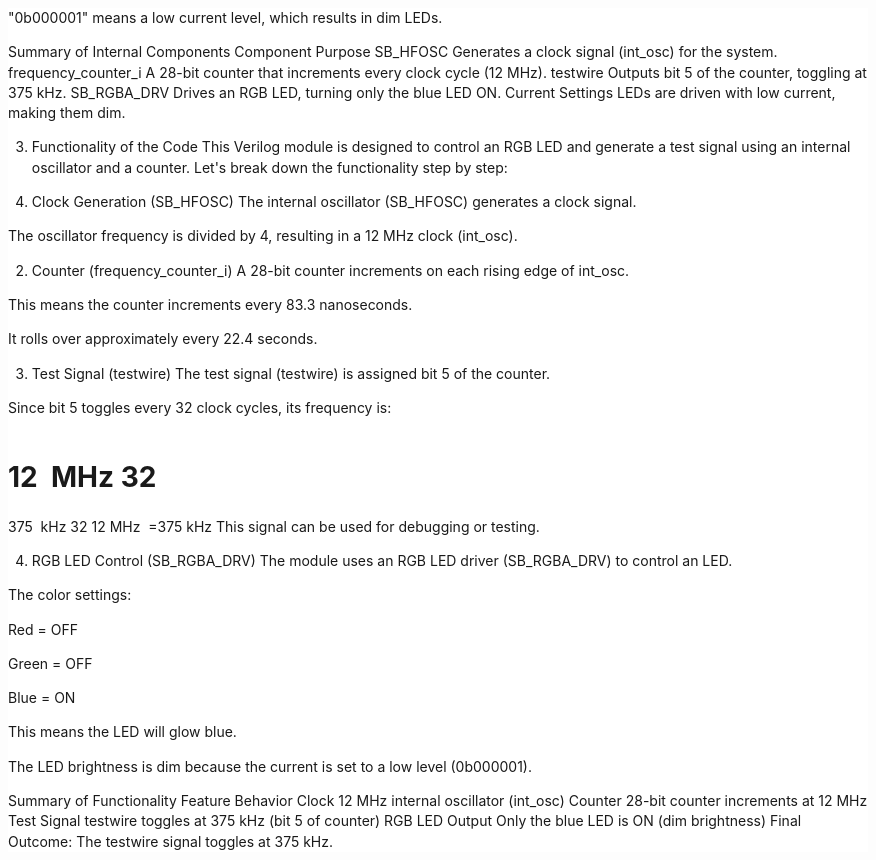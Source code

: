 "0b000001" means a low current level, which results in dim LEDs.

Summary of Internal Components
Component	Purpose
SB_HFOSC	Generates a clock signal (int_osc) for the system.
frequency_counter_i	A 28-bit counter that increments every clock cycle (12 MHz).
testwire	Outputs bit 5 of the counter, toggling at 375 kHz.
SB_RGBA_DRV	Drives an RGB LED, turning only the blue LED ON.
Current Settings	LEDs are driven with low current, making them dim.


3. Functionality of the Code
This Verilog module is designed to control an RGB LED and generate a test signal using an internal oscillator and a counter. Let's break down the functionality step by step:

1. Clock Generation (SB_HFOSC)
The internal oscillator (SB_HFOSC) generates a clock signal.

The oscillator frequency is divided by 4, resulting in a 12 MHz clock (int_osc).

2. Counter (frequency_counter_i)
A 28-bit counter increments on each rising edge of int_osc.

This means the counter increments every 83.3 nanoseconds.

It rolls over approximately every 22.4 seconds.

3. Test Signal (testwire)
The test signal (testwire) is assigned bit 5 of the counter.

Since bit 5 toggles every 32 clock cycles, its frequency is:

12
 MHz
32
=
375
 kHz
32
12 MHz
​
 =375 kHz
This signal can be used for debugging or testing.

4. RGB LED Control (SB_RGBA_DRV)
The module uses an RGB LED driver (SB_RGBA_DRV) to control an LED.

The color settings:

Red = OFF

Green = OFF

Blue = ON

This means the LED will glow blue.

The LED brightness is dim because the current is set to a low level (0b000001).

Summary of Functionality
Feature	Behavior
Clock	12 MHz internal oscillator (int_osc)
Counter	28-bit counter increments at 12 MHz
Test Signal	testwire toggles at 375 kHz (bit 5 of counter)
RGB LED Output	Only the blue LED is ON (dim brightness)
Final Outcome:
The testwire signal toggles at 375 kHz.
